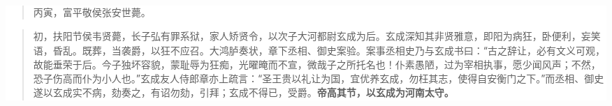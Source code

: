 >丙寅，富平敬侯张安世薨。

>初，扶阳节侯韦贤薨，长子弘有罪系狱，家人矫贤令，以次子大河都尉玄成为后。玄成深知其非贤雅意，即阳为病狂，卧便利，妄笑语，昏乱。既葬，当袭爵，以狂不应召。大鸿胪奏状，章下丞相、御史案验。案事丞相史乃与玄成书曰：“古之辞让，必有文义可观，故能垂荣于后。今子独坏容貌，蒙耻辱为狂痴，光曜晻而不宣，微哉子之所托名也！仆素愚陋，过为宰相执事，愿少闻风声；不然，恐子伤高而仆为小人也。”玄成友人侍郎章亦上疏言：“圣王贵以礼让为国，宜优养玄成，勿枉其志，使得自安衡门之下。”而丞相、御史遂以玄成实不病，劾奏之，有诏勿劾，引拜；玄成不得已，受爵。**帝高其节，以玄成为河南太守。**

